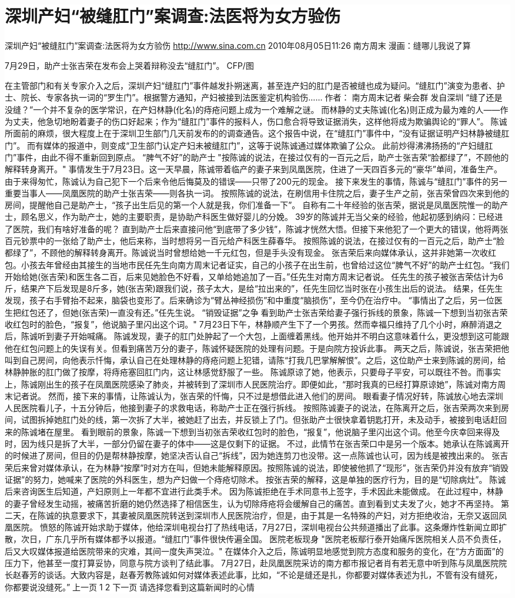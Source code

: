 # 深圳产妇“被缝肛门”案调查:法医将为女方验伤

深圳产妇“被缝肛门”案调查:法医将为女方验伤
http://www.sina.com.cn  2010年08月05日11:26  南方周末
漫画：缝哪儿我说了算

7月29日，助产士张吉荣在发布会上哭着辩称没去“缝肛门”。 CFP/图

在主管部门和有关专家介入之后，深圳产妇“缝肛门”事件越发扑朔迷离，甚至连产妇的肛门是否被缝也成为疑问。“缝肛门”演变为患者、护士、院长、专家各执一词的“罗生门”。根据警方通知，产妇被接到法医鉴定机构验伤……
作者： 南方周末记者 柴会群 发自深圳
“缝了还是没缝？”一个并不复杂的医学常识，在产妇林静(化名)的痔疮问题上成为一个难解之谜。
而林静的丈夫陈诚(化名)则正成为最为难的人——作为丈夫，他急切地盼着妻子的伤口好起来；作为“缝肛门”事件的报料人，伤口愈合将导致证据消失，这样他将成为欺骗舆论的“罪人”。
陈诚所面前的麻烦，很大程度上在于深圳卫生部门几天前发布的的调查通告。这个报告中说，在“缝肛门”事件中，“没有证据证明产妇林静被缝肛门”。
而有媒体的报道中，则变成“卫生部门认定产妇未被缝肛门”，这等于说陈诚通过媒体欺骗了公众。
此前炒得沸沸扬扬的“产妇缝肛门”事件，由此不得不重新回到原点。
“脾气不好”的助产士
"按陈诚的说法，在接过仅有的一百元之后，助产士张吉荣“脸都绿了”，不顾他的解释转身离开。"
事情发生于7月23日。这一天早晨，陈诚带着临产的妻子来到凤凰医院，住进了一天四百多元的“豪华”单间，准备生产。
由于来得匆忙，陈诚认为自己犯下一个后来令他后悔莫及的错误——只带了200元的现金。
接下来发生的事情，陈诚与“缝肛门”事件的另一重要当事人——凤凰医院的助产士张吉荣——则各执一词。
按照陈诚的说法，在刷信用卡住院之后，妻子生产之前，张吉荣曾四次来到他的房间，提醒他自己是助产士，“孩子出生后见的第一个人就是我，你们准备一下”。
自称有二十年经验的张吉荣，据说是凤凰医院惟一的助产士，顾名思义，作为助产士，她的主要职责，是协助产科医生做好婴儿的分娩。
39岁的陈诚并无当父亲的经验，他起初感到纳闷：已经进了医院，我们有啥好准备的呢？
直到助产士后来直接问他“到底带了多少钱”，陈诚才恍然大悟。但接下来他犯了一个更大的错误，他将两张百元钞票中的一张给了助产士，他后来称，当时想将另一百元给产科医生薛春华。
按照陈诚的说法，在接过仅有的一百元之后，助产士“脸都绿了”，不顾他的解释转身离开。陈诚说当时曾想给她一千元红包，但是手头没有现金。
张吉荣后来向媒体承认，这并非她第一次收红包。小孩去年曾经由其接生的当地市民任先生向南方周末记者证实，自己的小孩子在出生前，也曾给过这位“脾气不好”的助产士红包。“我们开始给她(张吉荣)和医生各二百，后来见她脸色不好看，又单给她追加了一百。”任先生对南方周末记者说。
任先生的孩子被张吉荣估计为6斤，结果产下后发现是8斤多，她(张吉荣)跟我们说，孩子太大，是给“拉出来的”，任先生回忆当时张在小孩生出后的说法。
结果，任先生发现，孩子右手臂抬不起来，脑袋也变形了。后来确诊为“臂丛神经损伤”和中重度“脑损伤”，至今仍在治疗中。
“事情出了之后，另一位医生把红包还了，但她(张吉荣)一直没有还。”任先生说。
“销毁证据”之争
看到助产士张吉荣给妻子强行拆线的景象，陈诚一下想到当初张吉荣收红包时的脸色，“报复”，他说脑子里闪出这个词。"
7月23日下午，林静顺产生下了一个男孩。然而幸福只维持了几个小时，麻醉消退之后，陈诚听到妻子开始喊痛。
陈诚发现，妻子的肛门处肿起了一个大包，上面缠着黑线。他开始并不明白这意味着什么，更没想到这可能跟他在红包问题上的失误有关。但看到痛苦万分的妻子，陈诚怀疑医院的处理有问题。于是向院方投诉此事。
两天之后，陈诚说，张吉荣把他叫到自己房间，向他表示忏悔，承认自己在处理林静的痔疮问题上犯错，请陈“打我几巴掌解解恨”。之后，这位助产士来到陈诚的房间，给林静肿胀的肛门做了按摩，将痔疮塞回肛门内，这让林感觉舒服了一些。
陈诚原谅了她，他表示，只要母子平安，可以既往不咎。而事实上，陈诚刚出生的孩子在凤凰医院感染了肺炎，并被转到了深圳市人民医院治疗。即便如此，“那时我真的已经打算原谅她”，陈诚对南方周末记者说。
然而，接下来的事情，让陈诚认为，张吉荣的忏悔，只不过是想借此进入他们的房间。
眼看妻子情况好转，陈诚放心地去深圳人民医院看儿子，十五分钟后，他接到妻子的求救电话，称助产士正在强行拆线。
按照陈诚妻子的说法，在陈离开之后，张吉荣两次来到房间，试图拆掉她肛门处的线，第一次拆了大半，被她赶了出去，并反锁上了门。但张助产士很快拿着钥匙打开，未及动手，被接到电话赶回来的陈诚堵在屋里。
看到眼前的景象，陈诚一下想到当初张吉荣收红包时的脸色，“报复”，他说脑子里闪出这个词。他至今庆幸回来得及时，因为线只是拆了大半，一部分仍留在妻子的体中——这是仅剩下的证据。
不过，此情节在张吉荣口中是另一个版本。她承认在陈诚离开的时候进了房间，但目的仍是帮林静按摩，她坚决否认自己“拆线”，因为她连剪刀也没带。这一点陈诚也认可，因为线是被拽出来的。
张吉荣后来曾对媒体承认，在为林静“按摩”时对方在叫，但她未能解释原因。按照陈诚的说法，即使被他抓了“现形”，张吉荣仍并没有放弃“销毁证据”的努力，她喊来了医院的外科医生，想为产妇做一个痔疮切除术。
按张吉荣的解释，这是单独的医疗行为，目的是“切除病灶”。
陈诚后来咨询医生后知道，产妇原则上一年都不宜进行此类手术。
因为陈诚拒绝在手术同意书上签字，手术因此未能做成。
在此过程中，林静的妻子曾经发生动摇，被痛苦折磨的她仍然选择了相信医生，认为切除痔疮将会缓解自己的痛苦。直到看到丈夫发了火，她才不再坚持。
第二天，在陈诚的执意要求下，其妻被凤凰医院转送到深圳市人民医院治疗，但是，由于其是一名特殊的产妇，对方拒绝收治，无奈又返回凤凰医院。
愤怒的陈诚开始求助于媒体，他给深圳电视台打了热线电话，7月27日，深圳电视台公共频道播出了此事。这条爆炸性新闻立即扩散，次日，广东几乎所有媒体都予以报道。“缝肛门”事件很快传遍全国。
医院老板现身
"医院老板鄢行泰开始痛斥医院相关人员不负责任，后又大叹媒体报道给医院带来的灾难，其间一度失声哭泣。"
在媒体介入之后，陈诚明显地感觉到院方态度和服务的变化，在“方方面面”的压力下，他甚至一度打算妥协，同意与院方谈判了结此事。
7月27日，赴凤凰医院采访的南方都市报记者肖有若无意中听到陈与凤凰医院院长赵春芳的谈话。大致内容是，赵春芳教陈诚如何对媒体表述此事，比如，“不论是缝还是扎，你都要对媒体表述为扎，不管有没有缝死，你都要说没缝死。”
上一页
1
2
下一页
请选择您看到这篇新闻时的心情
